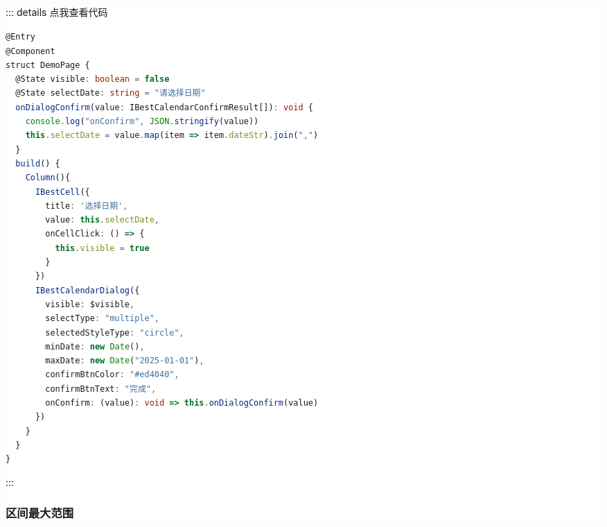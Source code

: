::: details 点我查看代码

```ts
@Entry
@Component
struct DemoPage {
  @State visible: boolean = false
  @State selectDate: string = "请选择日期"
  onDialogConfirm(value: IBestCalendarConfirmResult[]): void {
    console.log("onConfirm", JSON.stringify(value)) 
    this.selectDate = value.map(item => item.dateStr).join(",")
  }
  build() {
    Column(){
      IBestCell({
        title: '选择日期',
        value: this.selectDate,
        onCellClick: () => {
          this.visible = true
        }
      })
      IBestCalendarDialog({
        visible: $visible,
        selectType: "multiple",
        selectedStyleType: "circle",
        minDate: new Date(),
        maxDate: new Date("2025-01-01"),
        confirmBtnColor: "#ed4040",
        confirmBtnText: "完成",
        onConfirm: (value): void => this.onDialogConfirm(value)
      })
    }
  }
}
```

:::

### 区间最大范围
